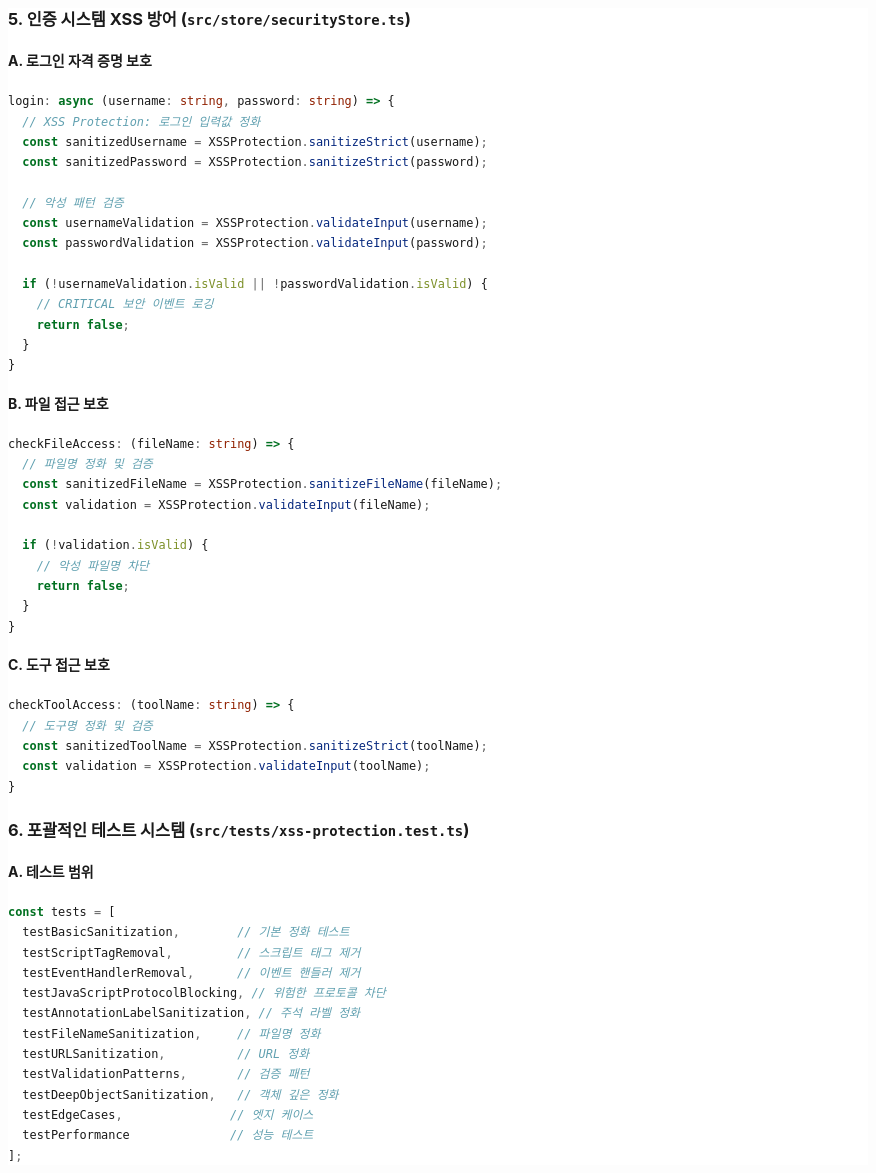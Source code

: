 ### 5. 인증 시스템 XSS 방어 (`src/store/securityStore.ts`)

#### A. 로그인 자격 증명 보호
```typescript
login: async (username: string, password: string) => {
  // XSS Protection: 로그인 입력값 정화
  const sanitizedUsername = XSSProtection.sanitizeStrict(username);
  const sanitizedPassword = XSSProtection.sanitizeStrict(password);
  
  // 악성 패턴 검증
  const usernameValidation = XSSProtection.validateInput(username);
  const passwordValidation = XSSProtection.validateInput(password);
  
  if (!usernameValidation.isValid || !passwordValidation.isValid) {
    // CRITICAL 보안 이벤트 로깅
    return false;
  }
}
```

#### B. 파일 접근 보호
```typescript
checkFileAccess: (fileName: string) => {
  // 파일명 정화 및 검증
  const sanitizedFileName = XSSProtection.sanitizeFileName(fileName);
  const validation = XSSProtection.validateInput(fileName);
  
  if (!validation.isValid) {
    // 악성 파일명 차단
    return false;
  }
}
```

#### C. 도구 접근 보호
```typescript
checkToolAccess: (toolName: string) => {
  // 도구명 정화 및 검증
  const sanitizedToolName = XSSProtection.sanitizeStrict(toolName);
  const validation = XSSProtection.validateInput(toolName);
}
```

### 6. 포괄적인 테스트 시스템 (`src/tests/xss-protection.test.ts`)

#### A. 테스트 범위
```typescript
const tests = [
  testBasicSanitization,        // 기본 정화 테스트
  testScriptTagRemoval,         // 스크립트 태그 제거
  testEventHandlerRemoval,      // 이벤트 핸들러 제거
  testJavaScriptProtocolBlocking, // 위험한 프로토콜 차단
  testAnnotationLabelSanitization, // 주석 라벨 정화
  testFileNameSanitization,     // 파일명 정화
  testURLSanitization,          // URL 정화
  testValidationPatterns,       // 검증 패턴
  testDeepObjectSanitization,   // 객체 깊은 정화
  testEdgeCases,               // 엣지 케이스
  testPerformance              // 성능 테스트
];
```
